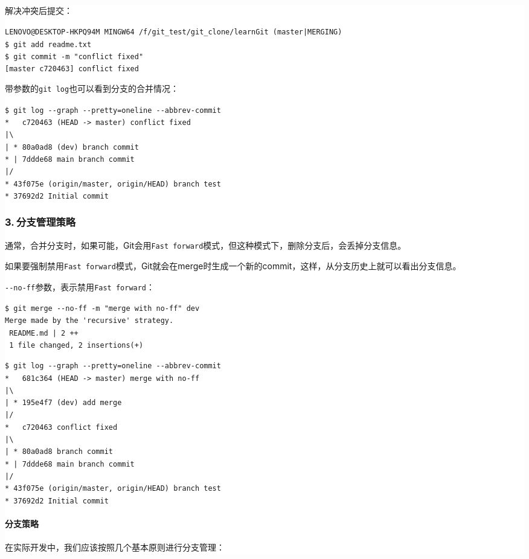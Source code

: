 解决冲突后提交：

```git
LENOVO@DESKTOP-HKPQ94M MINGW64 /f/git_test/git_clone/learnGit (master|MERGING)
$ git add readme.txt 
$ git commit -m "conflict fixed"
[master c720463] conflict fixed
```

带参数的`git log`也可以看到分支的合并情况：

```git
$ git log --graph --pretty=oneline --abbrev-commit
*   c720463 (HEAD -> master) conflict fixed
|\
| * 80a0ad8 (dev) branch commit
* | 7ddde68 main branch commit
|/
* 43f075e (origin/master, origin/HEAD) branch test
* 37692d2 Initial commit
```

### 3. 分支管理策略

通常，合并分支时，如果可能，Git会用`Fast forward`模式，但这种模式下，删除分支后，会丢掉分支信息。

如果要强制禁用`Fast forward`模式，Git就会在merge时生成一个新的commit，这样，从分支历史上就可以看出分支信息。



`--no-ff`参数，表示禁用`Fast forward`：

```git
$ git merge --no-ff -m "merge with no-ff" dev
Merge made by the 'recursive' strategy.
 README.md | 2 ++
 1 file changed, 2 insertions(+)
```

```git
$ git log --graph --pretty=oneline --abbrev-commit
*   681c364 (HEAD -> master) merge with no-ff
|\
| * 195e4f7 (dev) add merge
|/
*   c720463 conflict fixed
|\
| * 80a0ad8 branch commit
* | 7ddde68 main branch commit
|/
* 43f075e (origin/master, origin/HEAD) branch test
* 37692d2 Initial commit
```

#### 分支策略

在实际开发中，我们应该按照几个基本原则进行分支管理：
